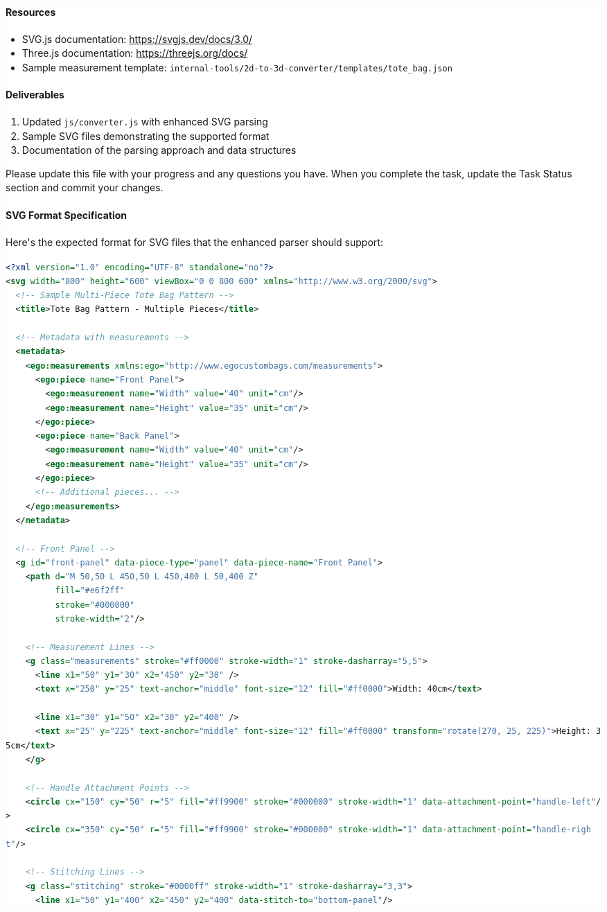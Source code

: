#### Resources

- SVG.js documentation: https://svgjs.dev/docs/3.0/
- Three.js documentation: https://threejs.org/docs/
- Sample measurement template: `internal-tools/2d-to-3d-converter/templates/tote_bag.json`

#### Deliverables

1. Updated `js/converter.js` with enhanced SVG parsing
2. Sample SVG files demonstrating the supported format
3. Documentation of the parsing approach and data structures

Please update this file with your progress and any questions you have. When you complete the task, update the Task Status section and commit your changes.

#### SVG Format Specification

Here's the expected format for SVG files that the enhanced parser should support:

```xml
<?xml version="1.0" encoding="UTF-8" standalone="no"?>
<svg width="800" height="600" viewBox="0 0 800 600" xmlns="http://www.w3.org/2000/svg">
  <!-- Sample Multi-Piece Tote Bag Pattern -->
  <title>Tote Bag Pattern - Multiple Pieces</title>
  
  <!-- Metadata with measurements -->
  <metadata>
    <ego:measurements xmlns:ego="http://www.egocustombags.com/measurements">
      <ego:piece name="Front Panel">
        <ego:measurement name="Width" value="40" unit="cm"/>
        <ego:measurement name="Height" value="35" unit="cm"/>
      </ego:piece>
      <ego:piece name="Back Panel">
        <ego:measurement name="Width" value="40" unit="cm"/>
        <ego:measurement name="Height" value="35" unit="cm"/>
      </ego:piece>
      <!-- Additional pieces... -->
    </ego:measurements>
  </metadata>
  
  <!-- Front Panel -->
  <g id="front-panel" data-piece-type="panel" data-piece-name="Front Panel">
    <path d="M 50,50 L 450,50 L 450,400 L 50,400 Z" 
          fill="#e6f2ff" 
          stroke="#000000" 
          stroke-width="2"/>
    
    <!-- Measurement Lines -->
    <g class="measurements" stroke="#ff0000" stroke-width="1" stroke-dasharray="5,5">
      <line x1="50" y1="30" x2="450" y2="30" />
      <text x="250" y="25" text-anchor="middle" font-size="12" fill="#ff0000">Width: 40cm</text>
      
      <line x1="30" y1="50" x2="30" y2="400" />
      <text x="25" y="225" text-anchor="middle" font-size="12" fill="#ff0000" transform="rotate(270, 25, 225)">Height: 35cm</text>
    </g>
    
    <!-- Handle Attachment Points -->
    <circle cx="150" cy="50" r="5" fill="#ff9900" stroke="#000000" stroke-width="1" data-attachment-point="handle-left"/>
    <circle cx="350" cy="50" r="5" fill="#ff9900" stroke="#000000" stroke-width="1" data-attachment-point="handle-right"/>
    
    <!-- Stitching Lines -->
    <g class="stitching" stroke="#0000ff" stroke-width="1" stroke-dasharray="3,3">
      <line x1="50" y1="400" x2="450" y2="400" data-stitch-to="bottom-panel"/>
```